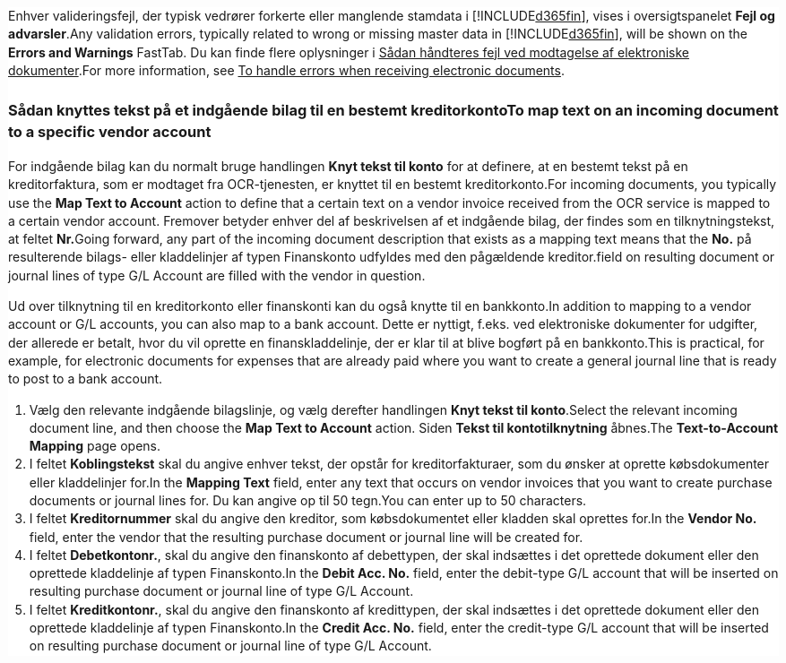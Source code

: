 <span data-ttu-id="8e0b7-166">Enhver valideringsfejl, der typisk vedrører forkerte eller manglende stamdata i [!INCLUDE[d365fin](includes/d365fin_md.md)], vises i oversigtspanelet **Fejl og advarsler**.</span><span class="sxs-lookup"><span data-stu-id="8e0b7-166">Any validation errors, typically related to wrong or missing master data in [!INCLUDE[d365fin](includes/d365fin_md.md)], will be shown on the **Errors and Warnings** FastTab.</span></span> <span data-ttu-id="8e0b7-167">Du kan finde flere oplysninger i [Sådan håndteres fejl ved modtagelse af elektroniske dokumenter](across-how-use-ocr-pdf-images-files.md#to-handle-errors-when-receiving-electronic-documents).</span><span class="sxs-lookup"><span data-stu-id="8e0b7-167">For more information, see [To handle errors when receiving electronic documents](across-how-use-ocr-pdf-images-files.md#to-handle-errors-when-receiving-electronic-documents).</span></span>

### <a name="to-map-text-on-an-incoming-document-to-a-specific-vendor-account"></a><span data-ttu-id="8e0b7-168">Sådan knyttes tekst på et indgående bilag til en bestemt kreditorkonto</span><span class="sxs-lookup"><span data-stu-id="8e0b7-168">To map text on an incoming document to a specific vendor account</span></span>
<span data-ttu-id="8e0b7-169">For indgående bilag kan du normalt bruge handlingen **Knyt tekst til konto** for at definere, at en bestemt tekst på en kreditorfaktura, som er modtaget fra OCR-tjenesten, er knyttet til en bestemt kreditorkonto.</span><span class="sxs-lookup"><span data-stu-id="8e0b7-169">For incoming documents, you typically use the **Map Text to Account** action to define that a certain text on a vendor invoice received from the OCR service is mapped to a certain vendor account.</span></span> <span data-ttu-id="8e0b7-170">Fremover betyder enhver del af beskrivelsen af et indgående bilag, der findes som en tilknytningstekst, at feltet **Nr.**</span><span class="sxs-lookup"><span data-stu-id="8e0b7-170">Going forward, any part of the incoming document description that exists as a mapping text means that the **No.**</span></span> <span data-ttu-id="8e0b7-171">på resulterende bilags- eller kladdelinjer af typen Finanskonto udfyldes med den pågældende kreditor.</span><span class="sxs-lookup"><span data-stu-id="8e0b7-171">field on resulting document or journal lines of type G/L Account are filled with the vendor in question.</span></span>

<span data-ttu-id="8e0b7-172">Ud over tilknytning til en kreditorkonto eller finanskonti kan du også knytte til en bankkonto.</span><span class="sxs-lookup"><span data-stu-id="8e0b7-172">In addition to mapping to a vendor account or G/L accounts, you can also map to a bank account.</span></span> <span data-ttu-id="8e0b7-173">Dette er nyttigt, f.eks. ved elektroniske dokumenter for udgifter, der allerede er betalt, hvor du vil oprette en finanskladdelinje, der er klar til at blive bogført på en bankkonto.</span><span class="sxs-lookup"><span data-stu-id="8e0b7-173">This is practical, for example, for electronic documents for expenses that are already paid where you want to create a general journal line that is ready to post to a bank account.</span></span>

1. <span data-ttu-id="8e0b7-174">Vælg den relevante indgående bilagslinje, og vælg derefter handlingen **Knyt tekst til konto**.</span><span class="sxs-lookup"><span data-stu-id="8e0b7-174">Select the relevant incoming document line, and then choose the **Map Text to Account** action.</span></span> <span data-ttu-id="8e0b7-175">Siden **Tekst til kontotilknytning** åbnes.</span><span class="sxs-lookup"><span data-stu-id="8e0b7-175">The **Text-to-Account Mapping** page opens.</span></span>
3. <span data-ttu-id="8e0b7-176">I feltet **Koblingstekst** skal du angive enhver tekst, der opstår for kreditorfakturaer, som du ønsker at oprette købsdokumenter eller kladdelinjer for.</span><span class="sxs-lookup"><span data-stu-id="8e0b7-176">In the **Mapping Text** field, enter any text that occurs on vendor invoices that you want to create purchase documents or journal lines for.</span></span> <span data-ttu-id="8e0b7-177">Du kan angive op til 50 tegn.</span><span class="sxs-lookup"><span data-stu-id="8e0b7-177">You can enter up to 50 characters.</span></span>
4. <span data-ttu-id="8e0b7-178">I feltet **Kreditornummer** skal du angive den kreditor, som købsdokumentet eller kladden skal oprettes for.</span><span class="sxs-lookup"><span data-stu-id="8e0b7-178">In the **Vendor No.** field, enter the vendor that the resulting purchase document or journal line will be created for.</span></span>
5. <span data-ttu-id="8e0b7-179">I feltet **Debetkontonr.**, skal du angive den finanskonto af debettypen, der skal indsættes i det oprettede dokument eller den oprettede kladdelinje af typen Finanskonto.</span><span class="sxs-lookup"><span data-stu-id="8e0b7-179">In the **Debit Acc. No.** field, enter the debit-type G/L account that will be inserted on resulting purchase document or journal line of type G/L Account.</span></span>
6. <span data-ttu-id="8e0b7-180">I feltet **Kreditkontonr.**, skal du angive den finanskonto af kredittypen, der skal indsættes i det oprettede dokument eller den oprettede kladdelinje af typen Finanskonto.</span><span class="sxs-lookup"><span data-stu-id="8e0b7-180">In the **Credit Acc. No.** field, enter the credit-type G/L account that will be inserted on resulting purchase document or journal line of type G/L Account.</span></span>
